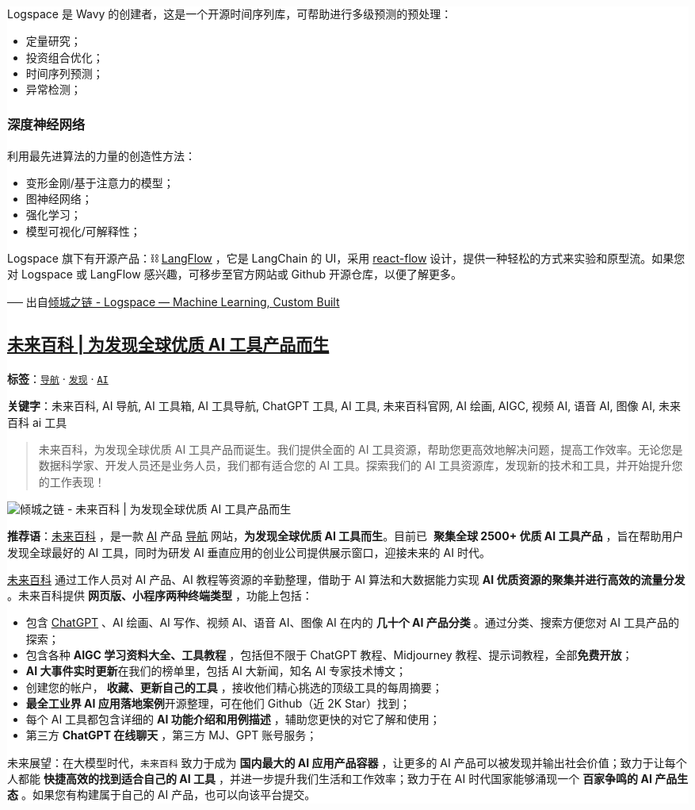 Logspace 是 Wavy 的创建者，这是一个开源时间序列库，可帮助进行多级预测的预处理：

- 定量研究；
- 投资组合优化；
- 时间序列预测；
- 异常检测；

### 深度神经网络

利用最先进算法的力量的创造性方法：

- 变形金刚/基于注意力的模型；
- 图神经网络；
- 强化学习；
- 模型可视化/可解释性；

Logspace 旗下有开源产品：⛓️ [LangFlow](https://github.com/logspace-ai/langflow) ，它是 LangChain 的 UI，采用 [react-flow](https://github.com/wbkd/react-flow) 设计，提供一种轻松的方式来实验和原型流。如果您对 Logspace 或 LangFlow 感兴趣，可移步至官方网站或 Github 开源仓库，以便了解更多。

── 出自[倾城之链 - Logspace — Machine Learning, Custom Built](https://nicelinks.site/post/646c32e6d10b0244940dba75)

## [未来百科 | 为发现全球优质 AI 工具产品而生](https://nicelinks.site/post/646ae6e4d10b0244940daf25)

**标签**：[`导航`](https://nicelinks.site/tags/导航) · [`发现`](https://nicelinks.site/tags/发现) · [`AI`](https://nicelinks.site/tags/AI)

**关键字**：未来百科, AI 导航, AI 工具箱, AI 工具导航, ChatGPT 工具, AI 工具, 未来百科官网, AI 绘画, AIGC, 视频 AI, 语音 AI, 图像 AI, 未来百科 ai 工具

> 未来百科，为发现全球优质 AI 工具产品而诞生。我们提供全面的 AI 工具资源，帮助您更高效地解决问题，提高工作效率。无论您是数据科学家、开发人员还是业务人员，我们都有适合您的 AI 工具。探索我们的 AI 工具资源库，发现新的技术和工具，并开始提升您的工作表现！

![倾城之链 - 未来百科 | 为发现全球优质 AI 工具产品而生](https://nicelinks.oss-cn-shenzhen.aliyuncs.com/nav.6aiq.com.png?x-oss-process=style/png2jpg)

**推荐语**：[未来百科](https://nicelinks.site/redirect?url=https://nav.6aiq.com/) ，是一款 [AI](https://nicelinks.site/tags/AI) 产品 [导航](https://nicelinks.site/tags/导航) 网站，**为发现全球优质 AI 工具而生**。目前已  **聚集全球 2500+ 优质 AI 工具产品** ，旨在帮助用户发现全球最好的 AI 工具，同时为研发 AI 垂直应用的创业公司提供展示窗口，迎接未来的 AI 时代。

[未来百科](https://nicelinks.site/redirect?url=https://nav.6aiq.com/) 通过工作人员对 AI 产品、AI 教程等资源的辛勤整理，借助于 AI 算法和大数据能力实现 **AI 优质资源的聚集并进行高效的流量分发** 。未来百科提供 **网页版、小程序两种终端类型** ，功能上包括：

- 包含 [ChatGPT](https://nicelinks.site/tags/ChatGPT) 、AI 绘画、AI 写作、视频 AI、语音 AI、图像 AI 在内的 **几十个 AI 产品分类** 。通过分类、搜索方便您对 AI 工具产品的探索；
- 包含各种 **AIGC 学习资料大全、工具教程** ，包括但不限于 ChatGPT 教程、Midjourney 教程、提示词教程，全部**免费开放**；
- **AI 大事件实时更新**在我们的榜单里，包括 AI 大新闻，知名 AI 专家技术博文；
- 创建您的帐户， **收藏、更新自己的工具** ，接收他们精心挑选的顶级工具的每周摘要；
- **最全工业界 AI 应用落地案例**开源整理，可在他们 Github（近 2K Star）找到；
- 每个 AI 工具都包含详细的 **AI 功能介绍和用例描述** ，辅助您更快的对它了解和使用；
- 第三方 **ChatGPT 在线聊天** ，第三方 MJ、GPT 账号服务；

未来展望：在大模型时代，`未来百科` 致力于成为 **国内最大的 AI 应用产品容器** ，让更多的 AI 产品可以被发现并输出社会价值；致力于让每个人都能 **快捷高效的找到适合自己的 AI 工具** ，并进一步提升我们生活和工作效率；致力于在 AI 时代国家能够涌现一个 **百家争鸣的 AI 产品生态** 。如果您有构建属于自己的 AI 产品，也可以向该平台提交。
